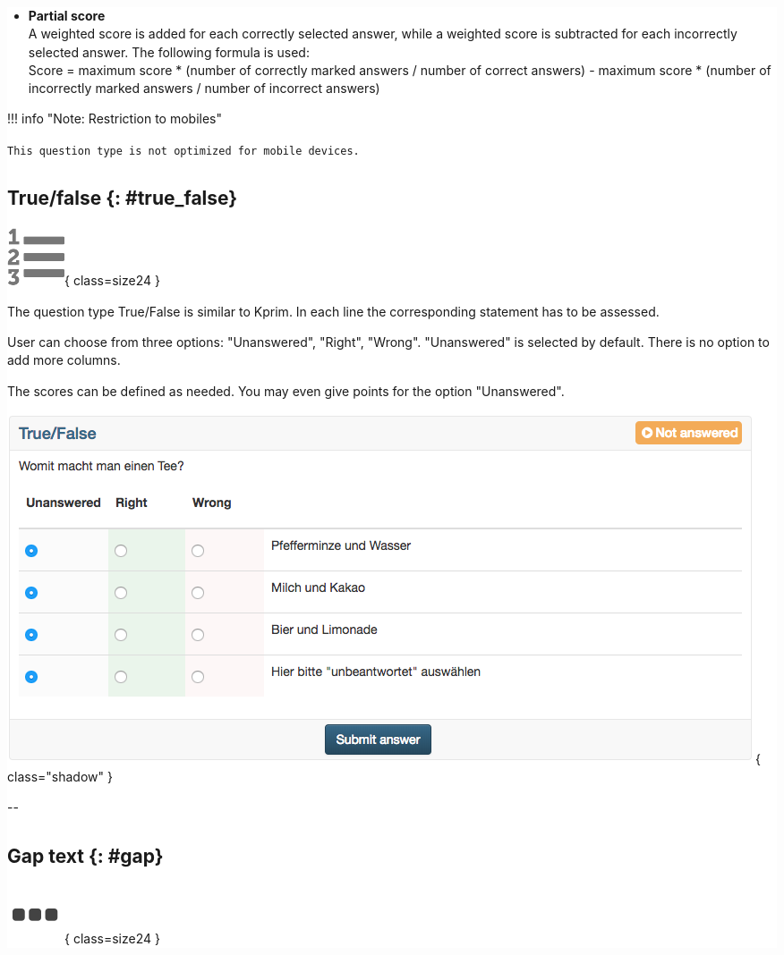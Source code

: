 * **Partial score**<br>
A weighted score is added for each correctly selected answer, while a weighted score is subtracted for each incorrectly selected answer. The following formula is used:<br>
Score = maximum score * (number of correctly marked answers / number of correct answers) - maximum score * (number of incorrectly marked answers / number of incorrect answers)


!!! info "Note: Restriction to mobiles"

    This question type is not optimized for mobile devices.
  
## True/false {: #true_false}

![Icon True False Question](assets/Icon_true_false_DE.png){ class=size24 }

The question type True/False is similar to Kprim. In each line the
corresponding statement has to be assessed.

User can choose from three options: "Unanswered", "Right", "Wrong". "Unanswered" is selected by default. There is no option to add more columns.

The scores can be defined as needed. You may even give points for the option "Unanswered".

![Example True False Question](assets/True_false_Beispiel.png){ class="shadow" }

--

## Gap text {: #gap}

![Icon Gap text Question](assets/Icon_Lueckentext_DE.png){ class=size24 }
